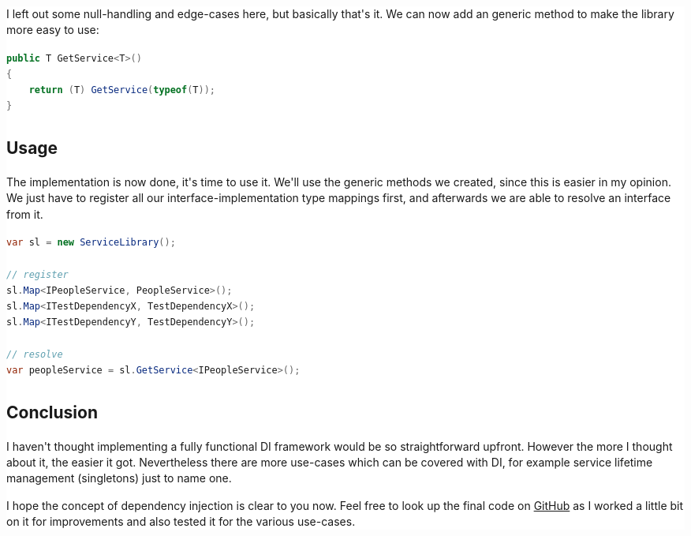 I left out some null-handling and edge-cases here, but basically that's it.
We can now add an generic method to make the library more easy to use:

```csharp
public T GetService<T>()
{
    return (T) GetService(typeof(T));
}
```


## Usage

The implementation is now done, it's time to use it.
We'll use the generic methods we created, since this is easier in my opinion.
We just have to register all our interface-implementation type mappings first,
and afterwards we are able to resolve an interface from it.

```csharp
var sl = new ServiceLibrary();

// register
sl.Map<IPeopleService, PeopleService>();
sl.Map<ITestDependencyX, TestDependencyX>();
sl.Map<ITestDependencyY, TestDependencyY>();

// resolve
var peopleService = sl.GetService<IPeopleService>();
```

## Conclusion

I haven't thought implementing a fully functional DI framework would be so straightforward upfront.
However the more I thought about it, the easier it got.
Nevertheless there are more use-cases which can be covered with DI,
for example service lifetime management (singletons) just to name one.

I hope the concept of dependency injection is clear to you now.
Feel free to look up the final code  on [GitHub](https://github.com/davidkroell/homemade-di) as I worked a little bit on it
for improvements and also tested it for the various use-cases. 

